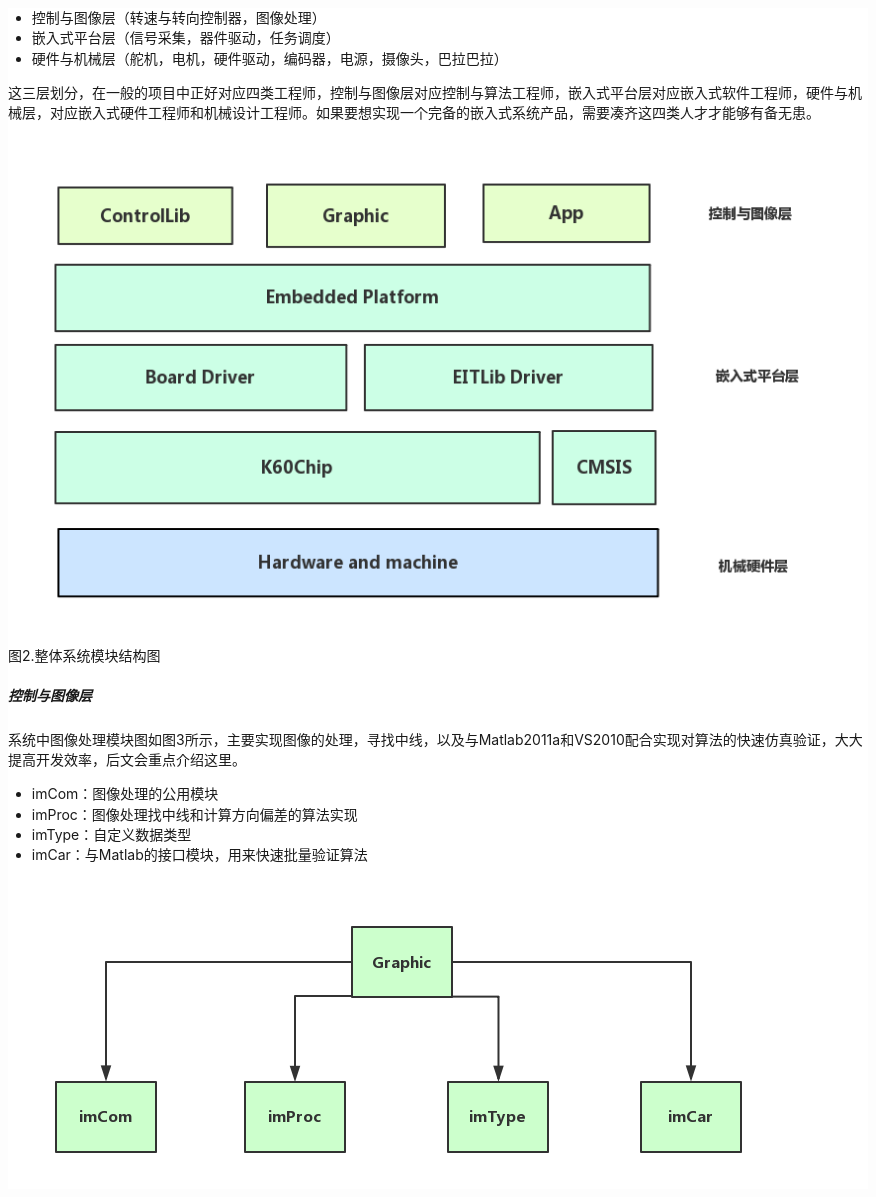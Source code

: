 * 控制与图像层（转速与转向控制器，图像处理）
* 嵌入式平台层（信号采集，器件驱动，任务调度）
* 硬件与机械层（舵机，电机，硬件驱动，编码器，电源，摄像头，巴拉巴拉）

这三层划分，在一般的项目中正好对应四类工程师，控制与图像层对应控制与算法工程师，嵌入式平台层对应嵌入式软件工程师，硬件与机械层，对应嵌入式硬件工程师和机械设计工程师。如果要想实现一个完备的嵌入式系统产品，需要凑齐这四类人才才能够有备无患。

![](/images/the-little-embedded-system/EmbeddedSystem_S1_P1.png)

图2.整体系统模块结构图

##### 控制与图像层

系统中图像处理模块图如图3所示，主要实现图像的处理，寻找中线，以及与Matlab2011a和VS2010配合实现对算法的快速仿真验证，大大提高开发效率，后文会重点介绍这里。

* imCom：图像处理的公用模块
* imProc：图像处理找中线和计算方向偏差的算法实现
* imType：自定义数据类型
* imCar：与Matlab的接口模块，用来快速批量验证算法

![](/images/the-little-embedded-system/EmbeddedSystem_S1_P2.png)

